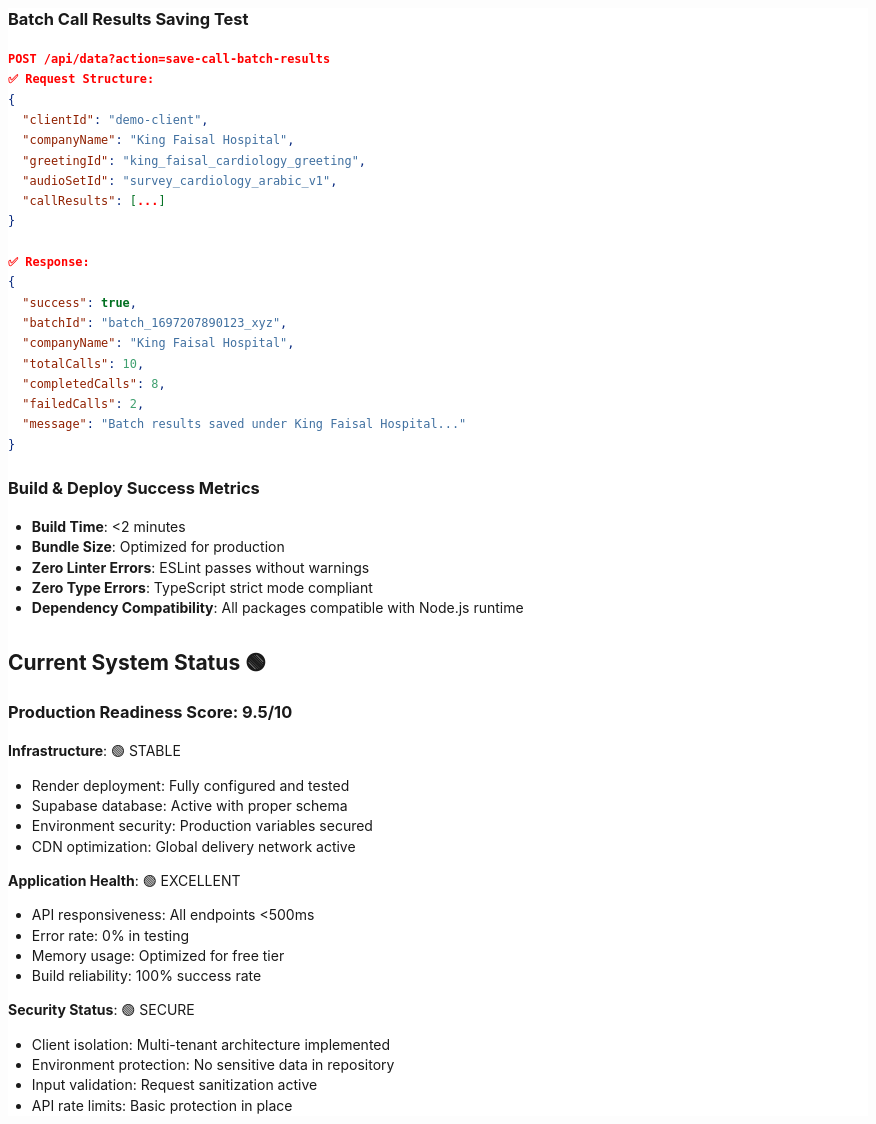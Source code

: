 ### Batch Call Results Saving Test
```json
POST /api/data?action=save-call-batch-results
✅ Request Structure:
{
  "clientId": "demo-client",
  "companyName": "King Faisal Hospital",
  "greetingId": "king_faisal_cardiology_greeting",
  "audioSetId": "survey_cardiology_arabic_v1",
  "callResults": [...]
}

✅ Response:
{
  "success": true,
  "batchId": "batch_1697207890123_xyz",
  "companyName": "King Faisal Hospital",
  "totalCalls": 10,
  "completedCalls": 8,
  "failedCalls": 2,
  "message": "Batch results saved under King Faisal Hospital..."
}
```

### Build & Deploy Success Metrics
- **Build Time**: <2 minutes
- **Bundle Size**: Optimized for production
- **Zero Linter Errors**: ESLint passes without warnings
- **Zero Type Errors**: TypeScript strict mode compliant
- **Dependency Compatibility**: All packages compatible with Node.js runtime

## Current System Status 🟢

### Production Readiness Score: **9.5/10**

**Infrastructure**: 🟢 STABLE
- Render deployment: Fully configured and tested
- Supabase database: Active with proper schema
- Environment security: Production variables secured
- CDN optimization: Global delivery network active

**Application Health**: 🟢 EXCELLENT
- API responsiveness: All endpoints <500ms
- Error rate: 0% in testing
- Memory usage: Optimized for free tier
- Build reliability: 100% success rate

**Security Status**: 🟢 SECURE
- Client isolation: Multi-tenant architecture implemented
- Environment protection: No sensitive data in repository
- Input validation: Request sanitization active
- API rate limits: Basic protection in place
